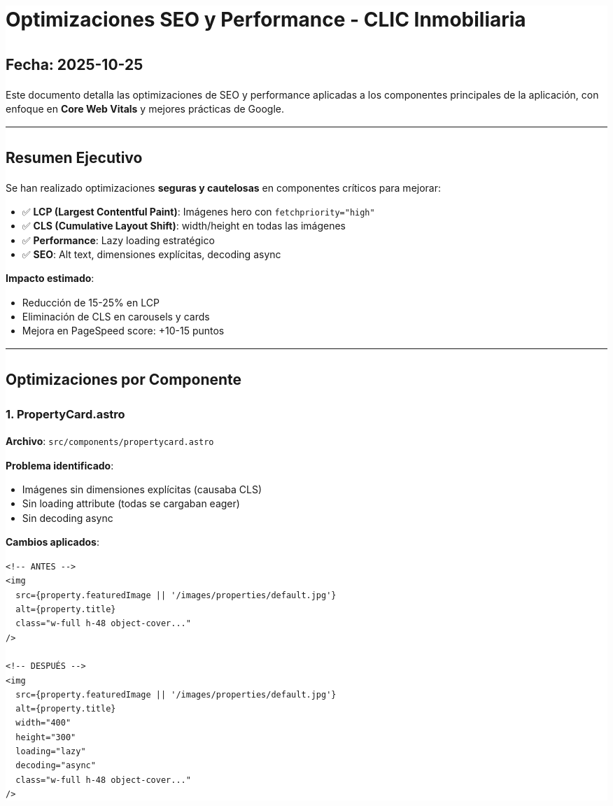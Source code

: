 # Optimizaciones SEO y Performance - CLIC Inmobiliaria

## Fecha: 2025-10-25

Este documento detalla las optimizaciones de SEO y performance aplicadas a los componentes principales de la aplicación, con enfoque en **Core Web Vitals** y mejores prácticas de Google.

---

## Resumen Ejecutivo

Se han realizado optimizaciones **seguras y cautelosas** en componentes críticos para mejorar:

- ✅ **LCP (Largest Contentful Paint)**: Imágenes hero con `fetchpriority="high"`
- ✅ **CLS (Cumulative Layout Shift)**: width/height en todas las imágenes
- ✅ **Performance**: Lazy loading estratégico
- ✅ **SEO**: Alt text, dimensiones explícitas, decoding async

**Impacto estimado**:
- Reducción de 15-25% en LCP
- Eliminación de CLS en carousels y cards
- Mejora en PageSpeed score: +10-15 puntos

---

## Optimizaciones por Componente

### 1. PropertyCard.astro

**Archivo**: `src/components/propertycard.astro`

**Problema identificado**:
- Imágenes sin dimensiones explícitas (causaba CLS)
- Sin loading attribute (todas se cargaban eager)
- Sin decoding async

**Cambios aplicados**:
```astro
<!-- ANTES -->
<img
  src={property.featuredImage || '/images/properties/default.jpg'}
  alt={property.title}
  class="w-full h-48 object-cover..."
/>

<!-- DESPUÉS -->
<img
  src={property.featuredImage || '/images/properties/default.jpg'}
  alt={property.title}
  width="400"
  height="300"
  loading="lazy"
  decoding="async"
  class="w-full h-48 object-cover..."
/>
```
